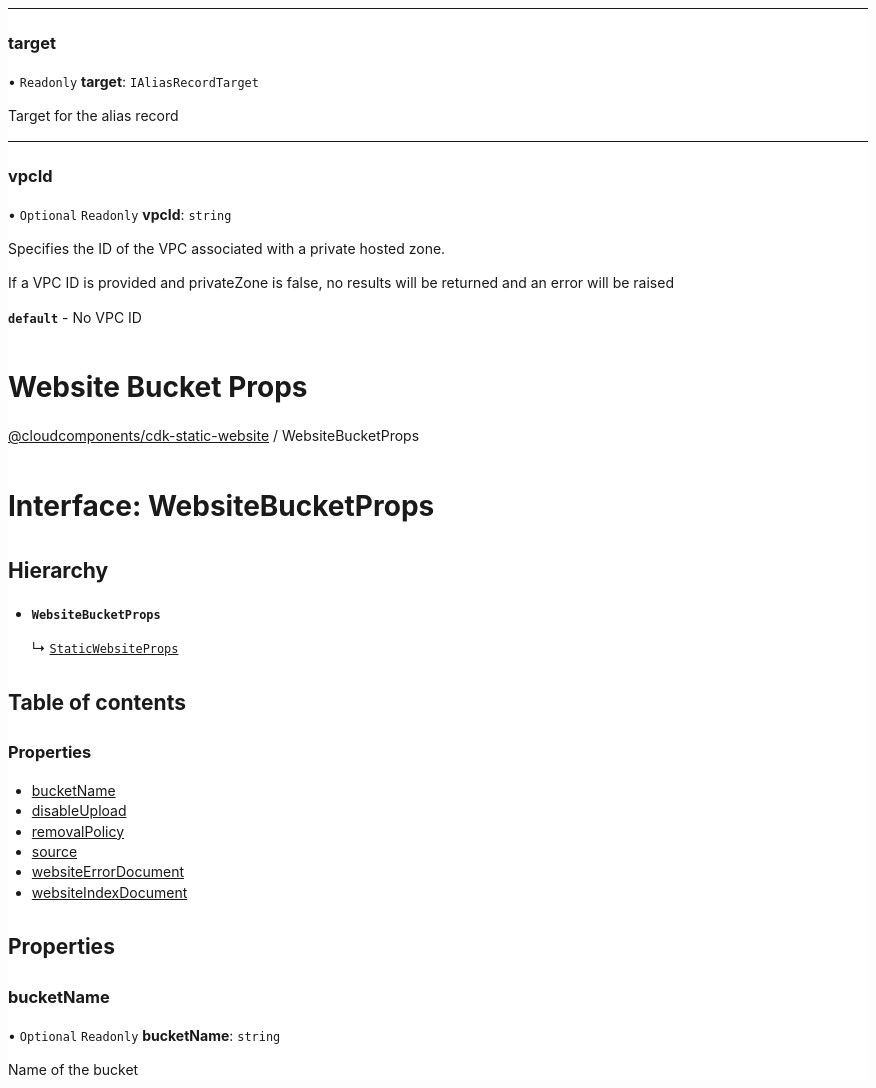 ___

### target

• `Readonly` **target**: `IAliasRecordTarget`

Target for the alias record

___

### vpcId

• `Optional` `Readonly` **vpcId**: `string`

Specifies the ID of the VPC associated with a private hosted zone.

If a VPC ID is provided and privateZone is false, no results will be returned
and an error will be raised

**`default`** - No VPC ID

# Website Bucket Props

[@cloudcomponents/cdk-static-website](#readme) / WebsiteBucketProps

# Interface: WebsiteBucketProps

## Hierarchy

- **`WebsiteBucketProps`**

  ↳ [`StaticWebsiteProps`](#static-website-props)

## Table of contents

### Properties

- [bucketName](#bucketname)
- [disableUpload](#disableupload)
- [removalPolicy](#removalpolicy)
- [source](#source)
- [websiteErrorDocument](#websiteerrordocument)
- [websiteIndexDocument](#websiteindexdocument)

## Properties

### bucketName

• `Optional` `Readonly` **bucketName**: `string`

Name of the bucket
